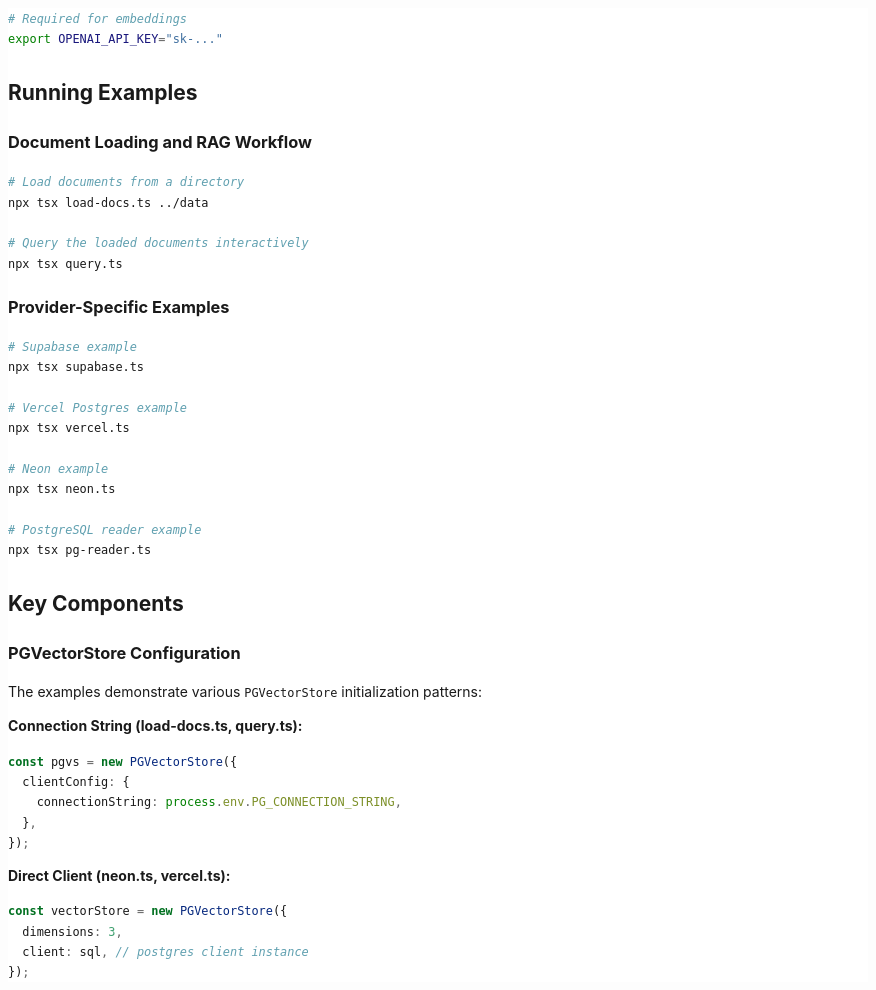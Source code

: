 ```bash
# Required for embeddings
export OPENAI_API_KEY="sk-..."
```

## Running Examples

### Document Loading and RAG Workflow

```bash
# Load documents from a directory
npx tsx load-docs.ts ../data

# Query the loaded documents interactively
npx tsx query.ts
```

### Provider-Specific Examples

```bash
# Supabase example
npx tsx supabase.ts

# Vercel Postgres example
npx tsx vercel.ts

# Neon example
npx tsx neon.ts

# PostgreSQL reader example
npx tsx pg-reader.ts
```

## Key Components

### PGVectorStore Configuration

The examples demonstrate various `PGVectorStore` initialization patterns:

**Connection String (load-docs.ts, query.ts):**

```typescript
const pgvs = new PGVectorStore({
  clientConfig: {
    connectionString: process.env.PG_CONNECTION_STRING,
  },
});
```

**Direct Client (neon.ts, vercel.ts):**

```typescript
const vectorStore = new PGVectorStore({
  dimensions: 3,
  client: sql, // postgres client instance
});
```

